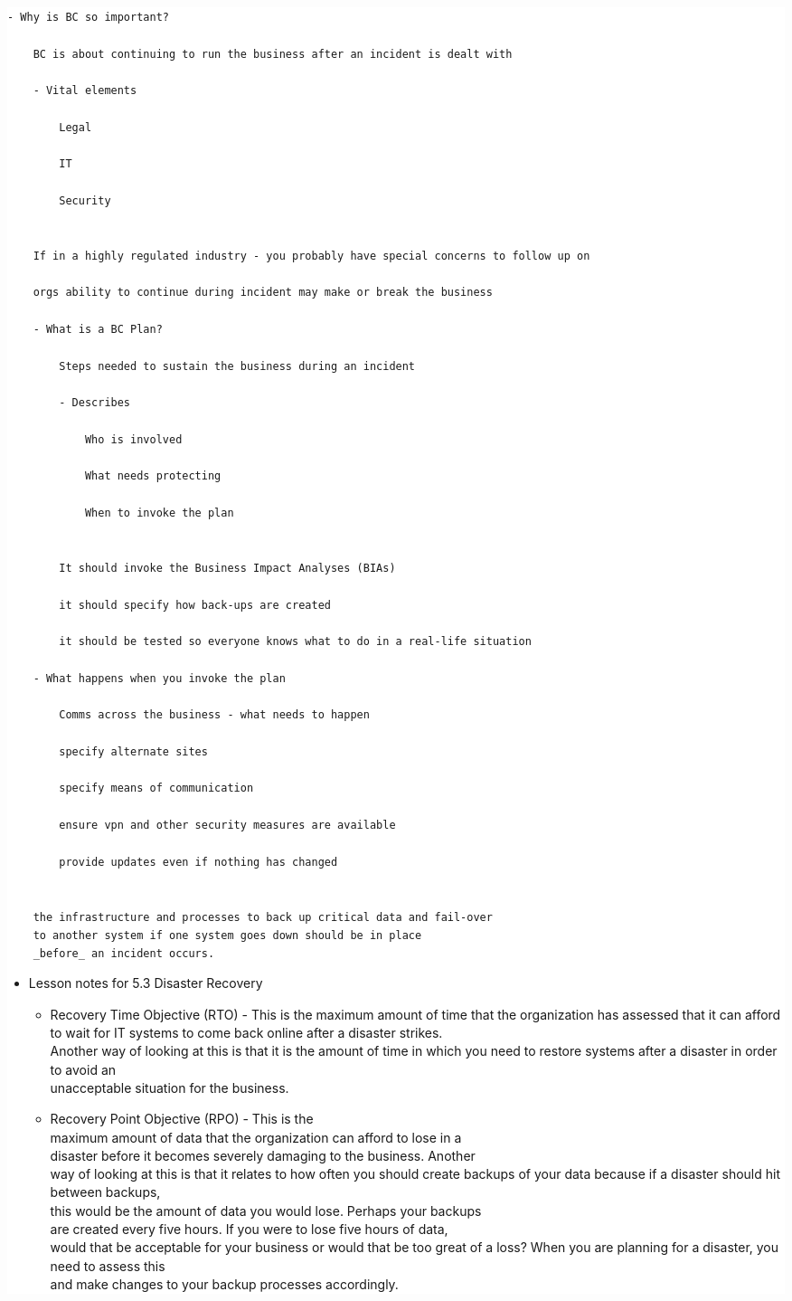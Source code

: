     
    - Why is BC so important?
        
        BC is about continuing to run the business after an incident is dealt with
        
        - Vital elements
            
            Legal
            
            IT
            
            Security
            
        
        If in a highly regulated industry - you probably have special concerns to follow up on
        
        orgs ability to continue during incident may make or break the business
        
        - What is a BC Plan?
            
            Steps needed to sustain the business during an incident
            
            - Describes
                
                Who is involved
                
                What needs protecting
                
                When to invoke the plan
                
            
            It should invoke the Business Impact Analyses (BIAs)
            
            it should specify how back-ups are created
            
            it should be tested so everyone knows what to do in a real-life situation
            
        - What happens when you invoke the plan
            
            Comms across the business - what needs to happen
            
            specify alternate sites
            
            specify means of communication
            
            ensure vpn and other security measures are available
            
            provide updates even if nothing has changed
            
        
        the infrastructure and processes to back up critical data and fail-over  
        to another system if one system goes down should be in place  
        _before_ an incident occurs.
        
- Lesson notes for 5.3 Disaster Recovery
    
    - Recovery Time Objective (RTO) - This is the maximum amount of time that the organization has assessed that it can afford to wait for IT systems to come back online after a disaster strikes.  
        Another way of looking at this is that it is the amount of time in which you need to restore systems after a disaster in order to avoid an  
        unacceptable situation for the business.  
        
    - Recovery Point Objective (RPO) - This is the  
        maximum amount of data that the organization can afford to lose in a  
        disaster before it becomes severely damaging to the business. Another  
        way of looking at this is that it relates to how often you should create backups of your data because if a disaster should hit between backups,  
        this would be the amount of data you would lose. Perhaps your backups  
        are created every five hours. If you were to lose five hours of data,  
        would that be acceptable for your business or would that be too great of a loss? When you are planning for a disaster, you need to assess this  
        and make changes to your backup processes accordingly.  
        